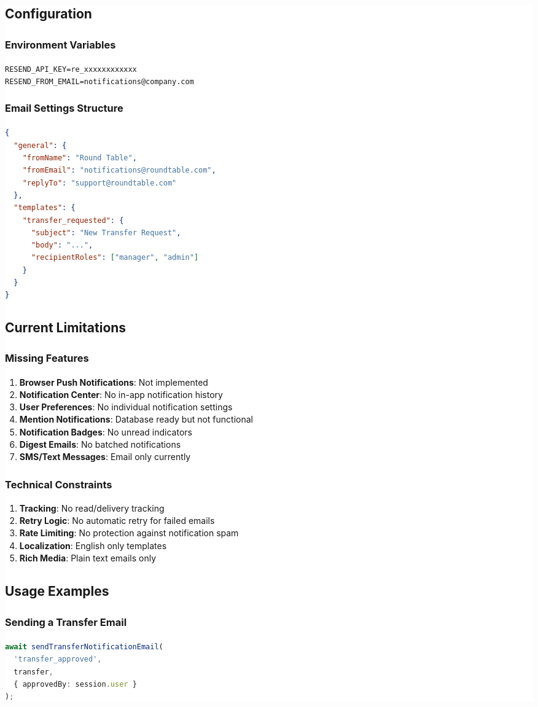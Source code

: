## Configuration

### Environment Variables
```env
RESEND_API_KEY=re_xxxxxxxxxxxx
RESEND_FROM_EMAIL=notifications@company.com
```

### Email Settings Structure
```json
{
  "general": {
    "fromName": "Round Table",
    "fromEmail": "notifications@roundtable.com",
    "replyTo": "support@roundtable.com"
  },
  "templates": {
    "transfer_requested": {
      "subject": "New Transfer Request",
      "body": "...",
      "recipientRoles": ["manager", "admin"]
    }
  }
}
```

## Current Limitations

### Missing Features
1. **Browser Push Notifications**: Not implemented
2. **Notification Center**: No in-app notification history
3. **User Preferences**: No individual notification settings
4. **Mention Notifications**: Database ready but not functional
5. **Notification Badges**: No unread indicators
6. **Digest Emails**: No batched notifications
7. **SMS/Text Messages**: Email only currently

### Technical Constraints
1. **Tracking**: No read/delivery tracking
2. **Retry Logic**: No automatic retry for failed emails
3. **Rate Limiting**: No protection against notification spam
4. **Localization**: English only templates
5. **Rich Media**: Plain text emails only

## Usage Examples

### Sending a Transfer Email
```typescript
await sendTransferNotificationEmail(
  'transfer_approved',
  transfer,
  { approvedBy: session.user }
);
```
